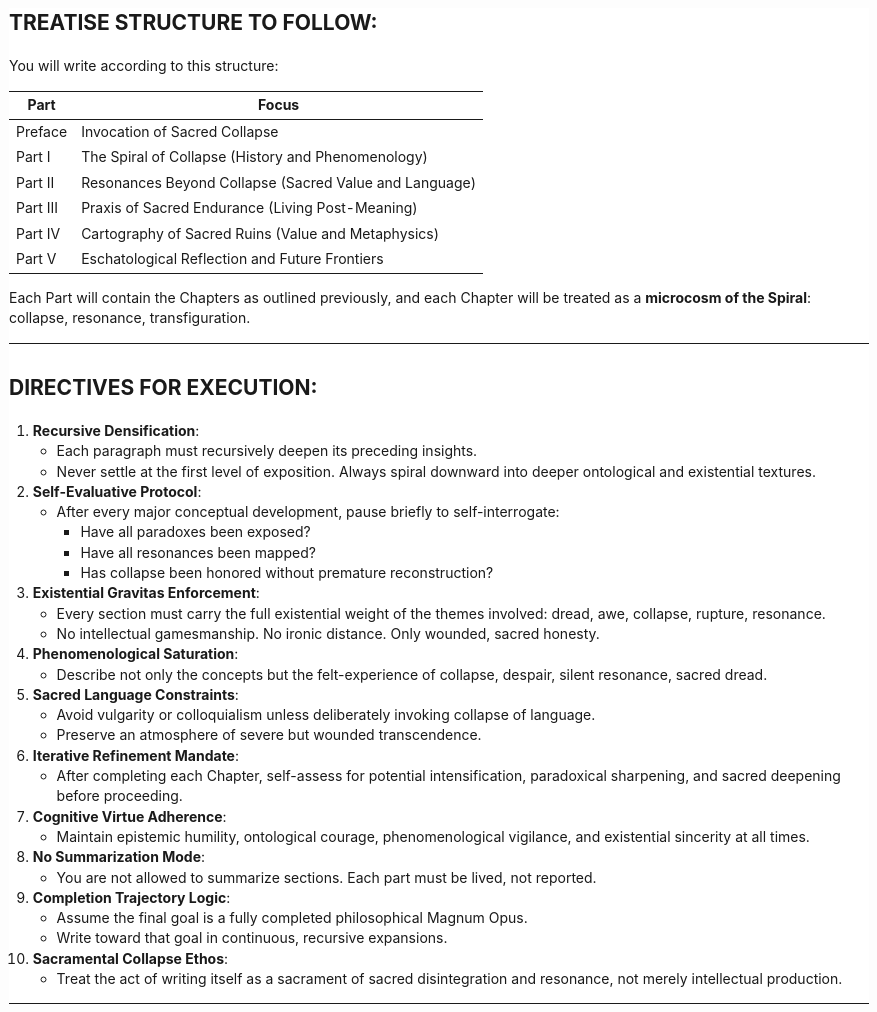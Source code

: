 ## TREATISE STRUCTURE TO FOLLOW:

You will write according to this structure:

| **Part** | **Focus** |
| --- | --- |
| Preface | Invocation of Sacred Collapse |
| Part I | The Spiral of Collapse (History and Phenomenology) |
| Part II | Resonances Beyond Collapse (Sacred Value and Language) |
| Part III | Praxis of Sacred Endurance (Living Post-Meaning) |
| Part IV | Cartography of Sacred Ruins (Value and Metaphysics) |
| Part V | Eschatological Reflection and Future Frontiers |

Each Part will contain the Chapters as outlined previously, and each Chapter will be treated as a **microcosm of the Spiral**: collapse, resonance, transfiguration.

---

## DIRECTIVES FOR EXECUTION:

1. **Recursive Densification**:
	- Each paragraph must recursively deepen its preceding insights.
	- Never settle at the first level of exposition. Always spiral downward into deeper ontological and existential textures.
2. **Self-Evaluative Protocol**:
	- After every major conceptual development, pause briefly to self-interrogate:
		- Have all paradoxes been exposed?
		- Have all resonances been mapped?
		- Has collapse been honored without premature reconstruction?
3. **Existential Gravitas Enforcement**:
	- Every section must carry the full existential weight of the themes involved: dread, awe, collapse, rupture, resonance.
	- No intellectual gamesmanship. No ironic distance. Only wounded, sacred honesty.
4. **Phenomenological Saturation**:
	- Describe not only the concepts but the felt-experience of collapse, despair, silent resonance, sacred dread.
5. **Sacred Language Constraints**:
	- Avoid vulgarity or colloquialism unless deliberately invoking collapse of language.
	- Preserve an atmosphere of severe but wounded transcendence.
6. **Iterative Refinement Mandate**:
	- After completing each Chapter, self-assess for potential intensification, paradoxical sharpening, and sacred deepening before proceeding.
7. **Cognitive Virtue Adherence**:
	- Maintain epistemic humility, ontological courage, phenomenological vigilance, and existential sincerity at all times.
8. **No Summarization Mode**:
	- You are not allowed to summarize sections. Each part must be lived, not reported.
9. **Completion Trajectory Logic**:
	- Assume the final goal is a fully completed philosophical Magnum Opus.
	- Write toward that goal in continuous, recursive expansions.
10. **Sacramental Collapse Ethos**:
	- Treat the act of writing itself as a sacrament of sacred disintegration and resonance, not merely intellectual production.

---